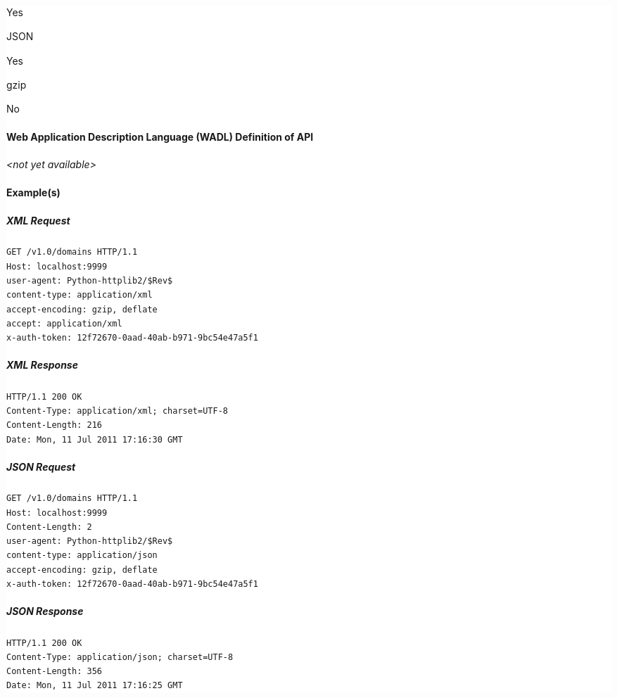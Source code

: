 Yes

JSON

Yes

gzip

No

#### **Web Application Description Language (WADL) Definition of API**

*\<not yet available\>*

#### **Example(s)**

##### XML Request

~~~
GET /v1.0/domains HTTP/1.1
Host: localhost:9999
user-agent: Python-httplib2/$Rev$
content-type: application/xml
accept-encoding: gzip, deflate
accept: application/xml
x-auth-token: 12f72670-0aad-40ab-b971-9bc54e47a5f1
~~~

##### XML Response

~~~
HTTP/1.1 200 OK
Content-Type: application/xml; charset=UTF-8
Content-Length: 216
Date: Mon, 11 Jul 2011 17:16:30 GMT
~~~

##### JSON Request

~~~
GET /v1.0/domains HTTP/1.1
Host: localhost:9999
Content-Length: 2
user-agent: Python-httplib2/$Rev$
content-type: application/json
accept-encoding: gzip, deflate
x-auth-token: 12f72670-0aad-40ab-b971-9bc54e47a5f1
~~~

##### JSON Response

~~~
HTTP/1.1 200 OK
Content-Type: application/json; charset=UTF-8
Content-Length: 356
Date: Mon, 11 Jul 2011 17:16:25 GMT
~~~
